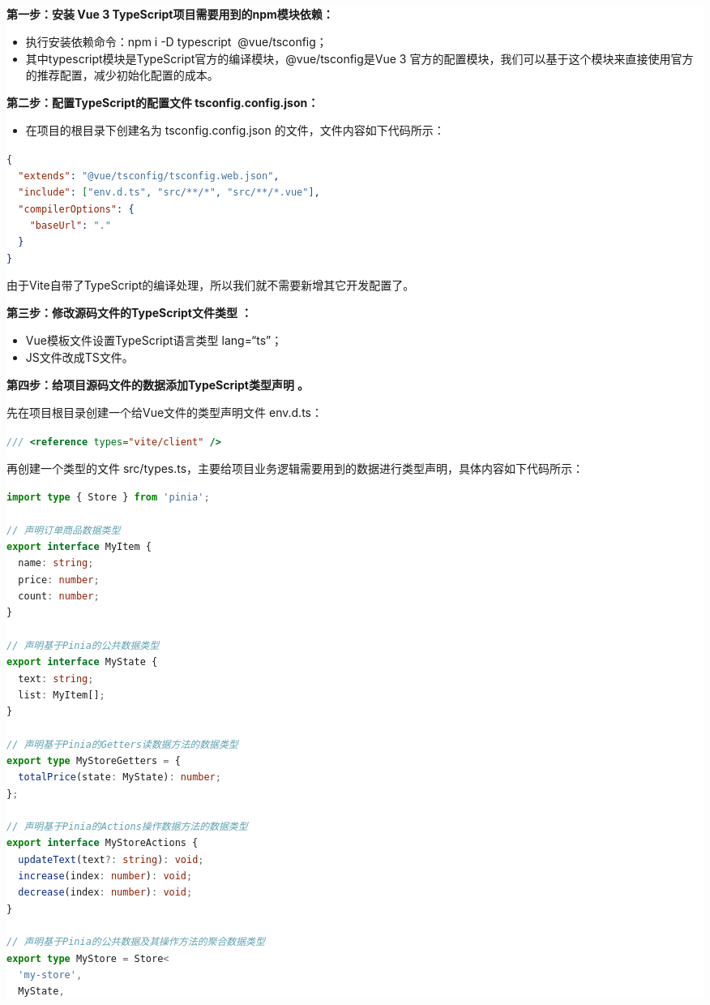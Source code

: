 **第一步：安装 Vue 3 TypeScript项目需要用到的npm模块依赖：**

- 执行安装依赖命令：npm i -D typescript  @vue/tsconfig；
- 其中typescript模块是TypeScript官方的编译模块，@vue/tsconfig是Vue 3 官方的配置模块，我们可以基于这个模块来直接使用官方的推荐配置，减少初始化配置的成本。

**第二步：配置TypeScript的配置文件 tsconfig.config.json：**

- 在项目的根目录下创建名为 tsconfig.config.json 的文件，文件内容如下代码所示：

```json
{
  "extends": "@vue/tsconfig/tsconfig.web.json",
  "include": ["env.d.ts", "src/**/*", "src/**/*.vue"],
  "compilerOptions": {
    "baseUrl": "."
  }
}

```

由于Vite自带了TypeScript的编译处理，所以我们就不需要新增其它开发配置了。

**第三步：修改源码文件的TypeScript文件类型** **：**

- Vue模板文件设置TypeScript语言类型 lang=“ts”；
- JS文件改成TS文件。

**第四步：给项目源码文件的数据添加TypeScript类型声明** **。**

先在项目根目录创建一个给Vue文件的类型声明文件 env.d.ts：

```typescript
/// <reference types="vite/client" />

```

再创建一个类型的文件 src/types.ts，主要给项目业务逻辑需要用到的数据进行类型声明，具体内容如下代码所示：

```typescript
import type { Store } from 'pinia';

// 声明订单商品数据类型
export interface MyItem {
  name: string;
  price: number;
  count: number;
}

// 声明基于Pinia的公共数据类型
export interface MyState {
  text: string;
  list: MyItem[];
}

// 声明基于Pinia的Getters读数据方法的数据类型
export type MyStoreGetters = {
  totalPrice(state: MyState): number;
};

// 声明基于Pinia的Actions操作数据方法的数据类型
export interface MyStoreActions {
  updateText(text?: string): void;
  increase(index: number): void;
  decrease(index: number): void;
}

// 声明基于Pinia的公共数据及其操作方法的聚合数据类型
export type MyStore = Store<
  'my-store',
  MyState,
```